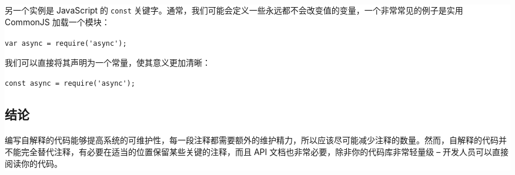 另一个实例是 JavaScript 的 `const` 关键字。通常，我们可能会定义一些永远都不会改变值的变量，一个非常常见的例子是实用 CommonJS 加载一个模块：

```
var async = require('async');
```

我们可以直接将其声明为一个常量，使其意义更加清晰：

```
const async = require('async');
```

## 结论

编写自解释的代码能够提高系统的可维护性，每一段注释都需要额外的维护精力，所以应该尽可能减少注释的数量。然而，自解释的代码并不能完全替代注释，有必要在适当的位置保留某些关键的注释，而且 API 文档也非常必要，除非你的代码库非常轻量级 – 开发人员可以直接阅读你的代码。

